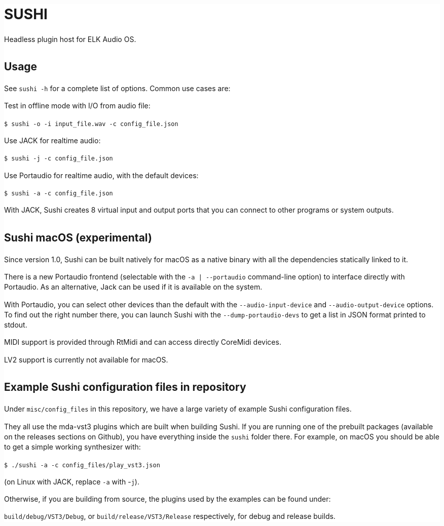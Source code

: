 # SUSHI
Headless plugin host for ELK Audio OS.

## Usage
See `sushi -h` for a complete list of options.
Common use cases are:

Test in offline mode with I/O from audio file:

    $ sushi -o -i input_file.wav -c config_file.json

Use JACK for realtime audio:

    $ sushi -j -c config_file.json

Use Portaudio for realtime audio, with the default devices:

    $ sushi -a -c config_file.json

With JACK, Sushi creates 8 virtual input and output ports that you can connect to other programs or system outputs.

## Sushi macOS (experimental)
Since version 1.0, Sushi can be built natively for macOS as a native binary with all the dependencies statically linked to it.

There is a new Portaudio frontend (selectable with the `-a | --portaudio` command-line option) to interface directly with Portaudio. As an alternative, Jack can be used if it is available on the system.

With Portaudio, you can select other devices than the default with the `--audio-input-device` and `--audio-output-device` options. To find out the right number there, you can launch Sushi with the `--dump-portaudio-devs` to get a list in JSON format printed to stdout.

MIDI support is provided through RtMidi and can access directly CoreMidi devices.

LV2 support is currently not available for macOS.

## Example Sushi configuration files in repository
Under `misc/config_files` in this repository, we have a large variety of example Sushi configuration files.

They all use the mda-vst3 plugins which are built when building Sushi. If you are running one of the prebuilt packages (available on the releases sections on Github), you have everything inside the `sushi` folder there. For example, on macOS you should be able to get a simple working synthesizer with:
```
$ ./sushi -a -c config_files/play_vst3.json
```
(on Linux with JACK, replace `-a` with -`j`).

Otherwise, if you are building from source, the plugins used by the examples can be found under:

`build/debug/VST3/Debug`, or `build/release/VST3/Release` respectively, for debug and release builds.
